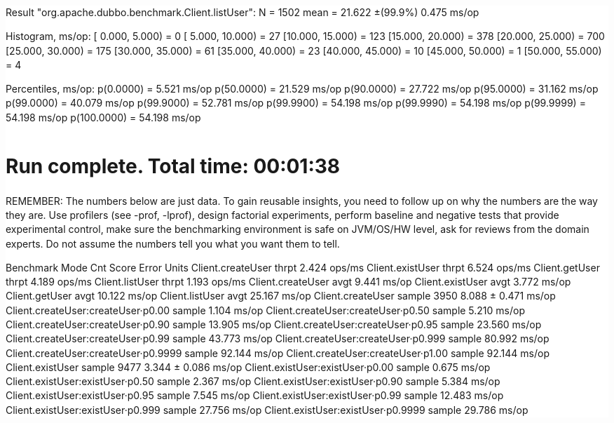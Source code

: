 

Result "org.apache.dubbo.benchmark.Client.listUser":
  N = 1502
  mean =     21.622 ±(99.9%) 0.475 ms/op

  Histogram, ms/op:
    [ 0.000,  5.000) = 0 
    [ 5.000, 10.000) = 27 
    [10.000, 15.000) = 123 
    [15.000, 20.000) = 378 
    [20.000, 25.000) = 700 
    [25.000, 30.000) = 175 
    [30.000, 35.000) = 61 
    [35.000, 40.000) = 23 
    [40.000, 45.000) = 10 
    [45.000, 50.000) = 1 
    [50.000, 55.000) = 4 

  Percentiles, ms/op:
      p(0.0000) =      5.521 ms/op
     p(50.0000) =     21.529 ms/op
     p(90.0000) =     27.722 ms/op
     p(95.0000) =     31.162 ms/op
     p(99.0000) =     40.079 ms/op
     p(99.9000) =     52.781 ms/op
     p(99.9900) =     54.198 ms/op
     p(99.9990) =     54.198 ms/op
     p(99.9999) =     54.198 ms/op
    p(100.0000) =     54.198 ms/op


# Run complete. Total time: 00:01:38

REMEMBER: The numbers below are just data. To gain reusable insights, you need to follow up on
why the numbers are the way they are. Use profilers (see -prof, -lprof), design factorial
experiments, perform baseline and negative tests that provide experimental control, make sure
the benchmarking environment is safe on JVM/OS/HW level, ask for reviews from the domain experts.
Do not assume the numbers tell you what you want them to tell.

Benchmark                               Mode   Cnt   Score   Error   Units
Client.createUser                      thrpt         2.424          ops/ms
Client.existUser                       thrpt         6.524          ops/ms
Client.getUser                         thrpt         4.189          ops/ms
Client.listUser                        thrpt         1.193          ops/ms
Client.createUser                       avgt         9.441           ms/op
Client.existUser                        avgt         3.772           ms/op
Client.getUser                          avgt        10.122           ms/op
Client.listUser                         avgt        25.167           ms/op
Client.createUser                     sample  3950   8.088 ± 0.471   ms/op
Client.createUser:createUser·p0.00    sample         1.104           ms/op
Client.createUser:createUser·p0.50    sample         5.210           ms/op
Client.createUser:createUser·p0.90    sample        13.905           ms/op
Client.createUser:createUser·p0.95    sample        23.560           ms/op
Client.createUser:createUser·p0.99    sample        43.773           ms/op
Client.createUser:createUser·p0.999   sample        80.992           ms/op
Client.createUser:createUser·p0.9999  sample        92.144           ms/op
Client.createUser:createUser·p1.00    sample        92.144           ms/op
Client.existUser                      sample  9477   3.344 ± 0.086   ms/op
Client.existUser:existUser·p0.00      sample         0.675           ms/op
Client.existUser:existUser·p0.50      sample         2.367           ms/op
Client.existUser:existUser·p0.90      sample         5.384           ms/op
Client.existUser:existUser·p0.95      sample         7.545           ms/op
Client.existUser:existUser·p0.99      sample        12.483           ms/op
Client.existUser:existUser·p0.999     sample        27.756           ms/op
Client.existUser:existUser·p0.9999    sample        29.786           ms/op